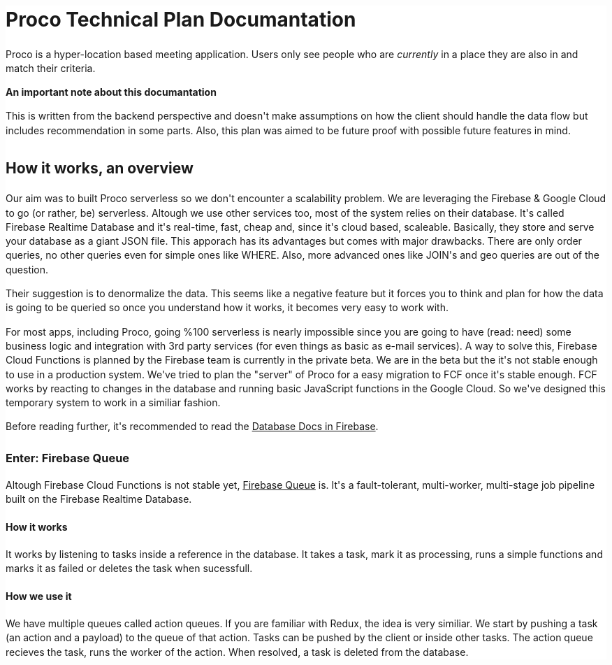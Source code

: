 # Proco Technical Plan Documantation

Proco is a hyper-location based meeting application. Users only see people who are *currently* in a place they are also in and match their criteria.

**An important note about this documantation**

This is written from the backend perspective and doesn't make assumptions on how the client should handle the data flow but includes recommendation in some parts. Also, this plan was aimed to be future proof with possible future features in mind.

## How it works, an overview

Our aim was to built Proco serverless so we don't encounter a scalability problem. We are leveraging the Firebase & Google Cloud to go (or rather, be) serverless. Altough we use other services too, most of the system relies on their database. It's called Firebase Realtime Database and it's real-time, fast, cheap and, since it's cloud based, scaleable. Basically, they store and serve your database as a giant JSON file. This apporach has its advantages but comes with major drawbacks. There are only order queries, no other queries even for simple ones like WHERE. Also, more advanced ones like JOIN's and geo queries are out of the question.

Their suggestion is to denormalize the data. This seems like a negative feature but it forces you to think and plan for how the data is going to be queried so once you understand how it works, it becomes very easy to work with. 

For most apps, including Proco, going %100 serverless is nearly impossible since you are going to have (read: need) some business logic and integration with 3rd party services (for even things as basic as e-mail services). A way to solve this, Firebase Cloud Functions is planned by the Firebase team is currently in the private beta. We are in the beta but the it's not stable enough to use in a production system. We've tried to plan the "server" of Proco for a easy migration to FCF once it's stable enough. FCF works by reacting to changes in the database and running basic JavaScript functions in the Google Cloud. So we've designed this temporary system to work in a similiar fashion.

Before reading further, it's recommended to read the [Database Docs in Firebase](https://firebase.google.com/docs/database/). 

### Enter: Firebase Queue

Altough Firebase Cloud Functions is not stable yet, [Firebase Queue](https://github.com/firebase/firebase-queue) is. It's a fault-tolerant, multi-worker, multi-stage job pipeline built on the Firebase Realtime Database. 

#### How it works

It works by listening to tasks inside a reference in the database. It takes a task, mark it as processing, runs a simple functions and marks it as failed or deletes the task when sucessfull.

#### How we use it

We have multiple queues called action queues. If you are familiar with Redux, the idea is very similiar. We start by pushing a task (an action and a payload) to the queue of that action. Tasks can be pushed by the client or inside other tasks. The action queue recieves the task, runs the worker of the action. When resolved, a task is deleted from the database.
